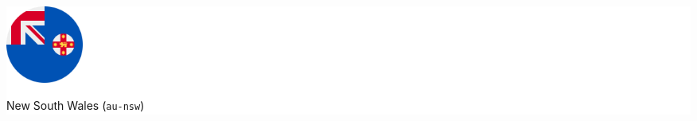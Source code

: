   <div><img src="assets/flags/au-nsw.svg" width="96"/><p>New South Wales (<code>au-nsw</code>)</p></div>